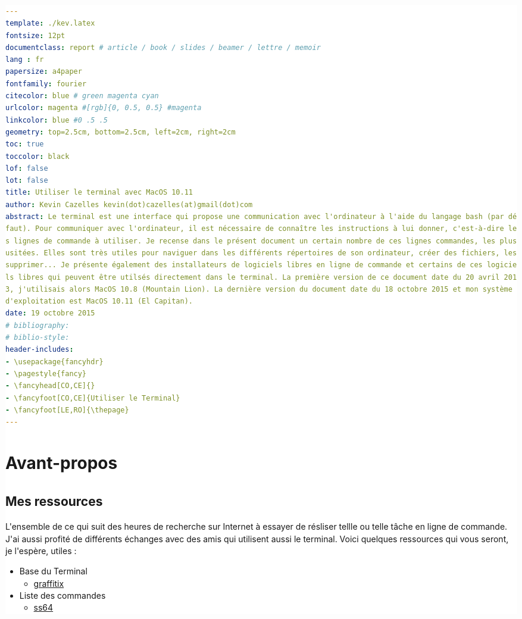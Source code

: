 ```yaml
---
template: ./kev.latex
fontsize: 12pt
documentclass: report # article / book / slides / beamer / lettre / memoir
lang : fr
papersize: a4paper
fontfamily: fourier
citecolor: blue # green magenta cyan
urlcolor: magenta #[rgb]{0, 0.5, 0.5} #magenta
linkcolor: blue #0 .5 .5
geometry: top=2.5cm, bottom=2.5cm, left=2cm, right=2cm
toc: true
toccolor: black
lof: false
lot: false
title: Utiliser le terminal avec MacOS 10.11
author: Kevin Cazelles kevin(dot)cazelles(at)gmail(dot)com
abstract: Le terminal est une interface qui propose une communication avec l'ordinateur à l'aide du langage bash (par défaut). Pour communiquer avec l'ordinateur, il est nécessaire de connaître les instructions à lui donner, c'est-à-dire les lignes de commande à utiliser. Je recense dans le présent document un certain nombre de ces lignes commandes, les plus usitées. Elles sont très utiles pour naviguer dans les différents répertoires de son ordinateur, créer des fichiers, les supprimer... Je présente également des installateurs de logiciels libres en ligne de commande et certains de ces logiciels libres qui peuvent être utilsés directement dans le terminal. La première version de ce document date du 20 avril 2013, j'utilisais alors MacOS 10.8 (Mountain Lion). La dernière version du document date du 18 octobre 2015 et mon système d'exploitation est MacOS 10.11 (El Capitan).
date: 19 octobre 2015
# bibliography:
# biblio-style:
header-includes:
- \usepackage{fancyhdr}
- \pagestyle{fancy}
- \fancyhead[CO,CE]{}
- \fancyfoot[CO,CE]{Utiliser le Terminal}
- \fancyfoot[LE,RO]{\thepage}
---
```




# Avant-propos

## Mes ressources

L'ensemble de ce qui suit des heures de recherche sur Internet à essayer de résliser tellle ou telle tâche en ligne de commande. J'ai aussi profité de différents échanges avec des amis qui utilisent aussi le terminal. Voici quelques ressources qui vous seront, je l'espère, utiles :

- Base du Terminal
    - [graffitix](http://www.graffitix.fr/index.php?pg=MXTeBT1)
- Liste des commandes
    - [ss64](http://ss64.com/bash/)
